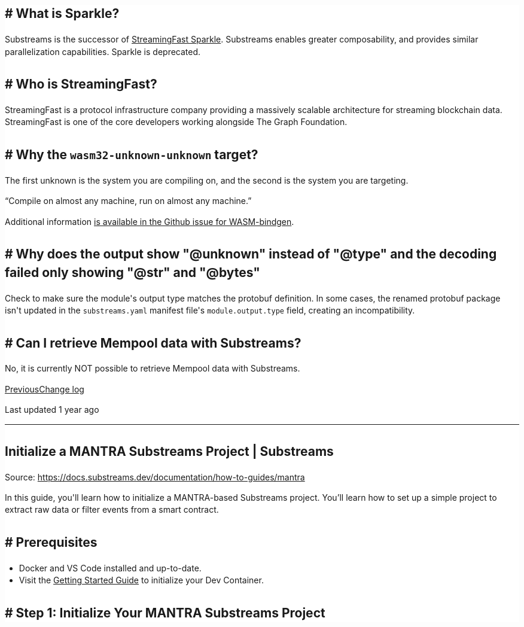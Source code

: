 ## # What is Sparkle?

Substreams is the successor of [StreamingFast Sparkle](https://github.com/streamingfast/sparkle). Substreams enables greater composability, and provides similar parallelization capabilities. Sparkle is deprecated.

## # **Who is StreamingFast?**

StreamingFast is a protocol infrastructure company providing a massively scalable architecture for streaming blockchain data. StreamingFast is one of the core developers working alongside The Graph Foundation.

## # Why the `wasm32-unknown-unknown` target?

The first unknown is the system you are compiling on, and the second is the system you are targeting.

“Compile on almost any machine, run on almost any machine.”

Additional information [is available in the Github issue for WASM-bindgen](https://github.com/rustwasm/wasm-bindgen/issues/979).

## # Why does the output show "@unknown" instead of "@type" and the decoding failed only showing "@str" and "@bytes"

Check to make sure the module's output type matches the protobuf definition. In some cases, the renamed protobuf package isn't updated in the `substreams.yaml` manifest file's `module.output.type` field, creating an incompatibility.

## # Can I retrieve Mempool data with Substreams?

No, it is currently NOT possible to retrieve Mempool data with Substreams.

[PreviousChange log](/reference-and-specs/change-log)

Last updated 1 year ago

---

## Initialize a MANTRA Substreams Project | Substreams
Source: https://docs.substreams.dev/documentation/how-to-guides/mantra

In this guide, you'll learn how to initialize a MANTRA-based Substreams project. You’ll learn how to set up a simple project to extract raw data or filter events from a smart contract.

## # Prerequisites
- Docker and VS Code installed and up-to-date.
- Visit the [Getting Started Guide](https://github.com/streamingfast/substreams-starter) to initialize your Dev Container.

## # Step 1: Initialize Your MANTRA Substreams Project
